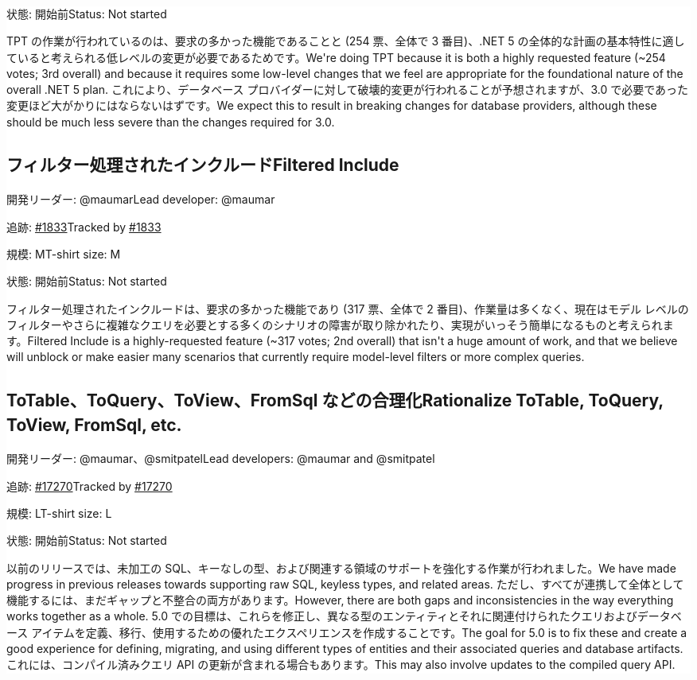 <span data-ttu-id="fe296-144">状態: 開始前</span><span class="sxs-lookup"><span data-stu-id="fe296-144">Status: Not started</span></span>

<span data-ttu-id="fe296-145">TPT の作業が行われているのは、要求の多かった機能であることと (254 票、全体で 3 番目)、.NET 5 の全体的な計画の基本特性に適していると考えられる低レベルの変更が必要であるためです。</span><span class="sxs-lookup"><span data-stu-id="fe296-145">We're doing TPT because it is both a highly requested feature (~254 votes; 3rd overall) and because it requires some low-level changes that we feel are appropriate for the foundational nature of the overall .NET 5 plan.</span></span> <span data-ttu-id="fe296-146">これにより、データベース プロバイダーに対して破壊的変更が行われることが予想されますが、3.0 で必要であった変更ほど大がかりにはならないはずです。</span><span class="sxs-lookup"><span data-stu-id="fe296-146">We expect this to result in breaking changes for database providers, although these should be much less severe than the changes required for 3.0.</span></span>

## <a name="filtered-include"></a><span data-ttu-id="fe296-147">フィルター処理されたインクルード</span><span class="sxs-lookup"><span data-stu-id="fe296-147">Filtered Include</span></span>

<span data-ttu-id="fe296-148">開発リーダー: @maumar</span><span class="sxs-lookup"><span data-stu-id="fe296-148">Lead developer: @maumar</span></span>

<span data-ttu-id="fe296-149">追跡: [#1833](https://github.com/aspnet/EntityFrameworkCore/issues/1833)</span><span class="sxs-lookup"><span data-stu-id="fe296-149">Tracked by [#1833](https://github.com/aspnet/EntityFrameworkCore/issues/1833)</span></span>

<span data-ttu-id="fe296-150">規模: M</span><span class="sxs-lookup"><span data-stu-id="fe296-150">T-shirt size: M</span></span>

<span data-ttu-id="fe296-151">状態: 開始前</span><span class="sxs-lookup"><span data-stu-id="fe296-151">Status: Not started</span></span>

<span data-ttu-id="fe296-152">フィルター処理されたインクルードは、要求の多かった機能であり (317 票、全体で 2 番目)、作業量は多くなく、現在はモデル レベルのフィルターやさらに複雑なクエリを必要とする多くのシナリオの障害が取り除かれたり、実現がいっそう簡単になるものと考えられます。</span><span class="sxs-lookup"><span data-stu-id="fe296-152">Filtered Include is a highly-requested feature (~317 votes; 2nd overall) that isn't a huge amount of work, and that we believe will unblock or make easier many scenarios that currently require model-level filters or more complex queries.</span></span>

## <a name="rationalize-totable-toquery-toview-fromsql-etc"></a><span data-ttu-id="fe296-153">ToTable、ToQuery、ToView、FromSql などの合理化</span><span class="sxs-lookup"><span data-stu-id="fe296-153">Rationalize ToTable, ToQuery, ToView, FromSql, etc.</span></span>

<span data-ttu-id="fe296-154">開発リーダー: @maumar、@smitpatel</span><span class="sxs-lookup"><span data-stu-id="fe296-154">Lead developers: @maumar and @smitpatel</span></span>

<span data-ttu-id="fe296-155">追跡: [#17270](https://github.com/aspnet/EntityFrameworkCore/issues/17270)</span><span class="sxs-lookup"><span data-stu-id="fe296-155">Tracked by [#17270](https://github.com/aspnet/EntityFrameworkCore/issues/17270)</span></span>

<span data-ttu-id="fe296-156">規模: L</span><span class="sxs-lookup"><span data-stu-id="fe296-156">T-shirt size: L</span></span>

<span data-ttu-id="fe296-157">状態: 開始前</span><span class="sxs-lookup"><span data-stu-id="fe296-157">Status: Not started</span></span>

<span data-ttu-id="fe296-158">以前のリリースでは、未加工の SQL、キーなしの型、および関連する領域のサポートを強化する作業が行われました。</span><span class="sxs-lookup"><span data-stu-id="fe296-158">We have made progress in previous releases towards supporting raw SQL, keyless types, and related areas.</span></span> <span data-ttu-id="fe296-159">ただし、すべてが連携して全体として機能するには、まだギャップと不整合の両方があります。</span><span class="sxs-lookup"><span data-stu-id="fe296-159">However, there are both gaps and inconsistencies in the way everything works together as a whole.</span></span> <span data-ttu-id="fe296-160">5\.0 での目標は、これらを修正し、異なる型のエンティティとそれに関連付けられたクエリおよびデータベース アイテムを定義、移行、使用するための優れたエクスペリエンスを作成することです。</span><span class="sxs-lookup"><span data-stu-id="fe296-160">The goal for 5.0 is to fix these and create a good experience for defining, migrating, and using different types of entities and their associated queries and database artifacts.</span></span> <span data-ttu-id="fe296-161">これには、コンパイル済みクエリ API の更新が含まれる場合もあります。</span><span class="sxs-lookup"><span data-stu-id="fe296-161">This may also involve updates to the compiled query API.</span></span>
